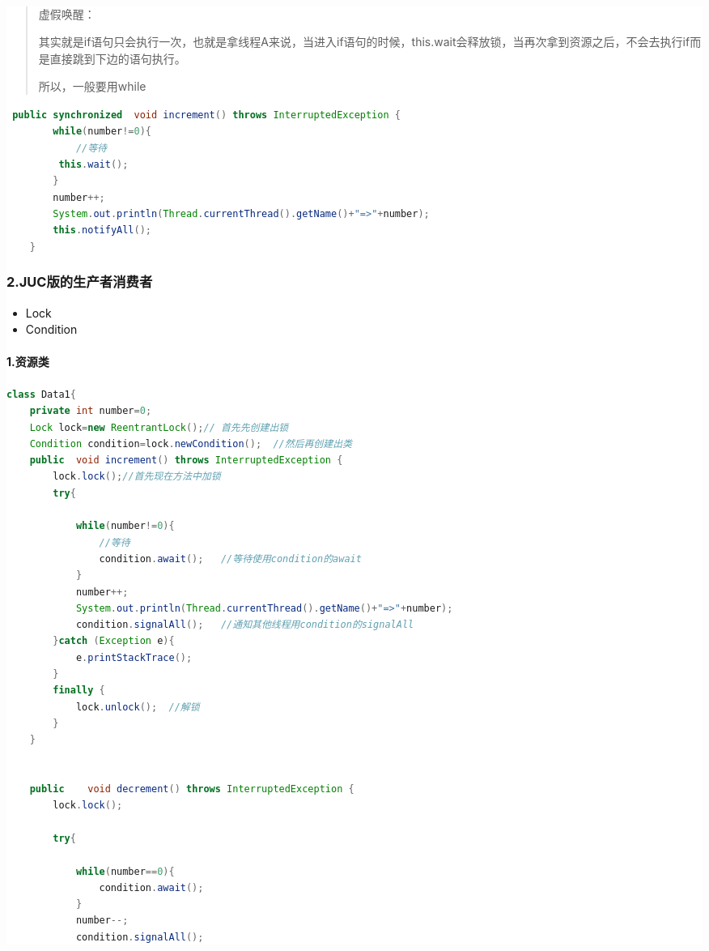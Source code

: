 



>虚假唤醒：
>
>其实就是if语句只会执行一次，也就是拿线程A来说，当进入if语句的时候，this.wait会释放锁，当再次拿到资源之后，不会去执行if而是直接跳到下边的语句执行。
>
>所以，一般要用while



```java
 public synchronized  void increment() throws InterruptedException {
        while(number!=0){
            //等待
         this.wait();
        }
        number++;
        System.out.println(Thread.currentThread().getName()+"=>"+number);
        this.notifyAll();
    }

```

### 2.JUC版的生产者消费者

- Lock
- Condition

#### 1.资源类



```java
class Data1{
    private int number=0;
    Lock lock=new ReentrantLock();// 首先先创建出锁
    Condition condition=lock.newCondition();  //然后再创建出类
    public  void increment() throws InterruptedException {
        lock.lock();//首先现在方法中加锁
        try{

            while(number!=0){
                //等待
                condition.await();   //等待使用condition的await
            }
            number++;
            System.out.println(Thread.currentThread().getName()+"=>"+number);
            condition.signalAll();   //通知其他线程用condition的signalAll
        }catch (Exception e){
            e.printStackTrace();
        }
        finally {
            lock.unlock();  //解锁
        }
    }


    public    void decrement() throws InterruptedException {
        lock.lock();

        try{

            while(number==0){
                condition.await();
            }
            number--;
            condition.signalAll();
```